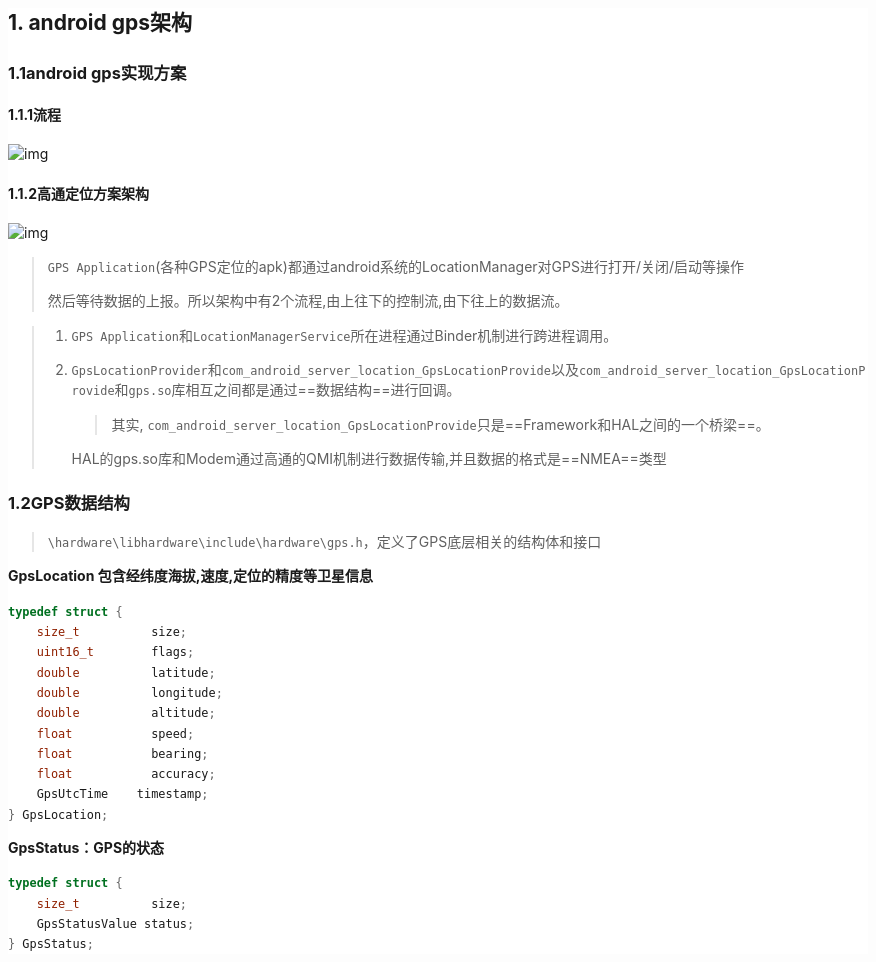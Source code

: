 ## 1. android gps架构

### 1.1android gps实现方案

#### 1.1.1流程

![img](https://img-blog.csdn.net/20170521153133588?watermark/2/text/aHR0cDovL2Jsb2cuY3Nkbi5uZXQvdTAxMjQzOTQxNg==/font/5a6L5L2T/fontsize/400/fill/I0JBQkFCMA==/dissolve/70/gravity/Center)

#### 1.1.2高通定位方案架构

![img](https://img-blog.csdn.net/20170521153230312?watermark/2/text/aHR0cDovL2Jsb2cuY3Nkbi5uZXQvdTAxMjQzOTQxNg==/font/5a6L5L2T/fontsize/400/fill/I0JBQkFCMA==/dissolve/70/gravity/Center)

> `GPS Application`(各种GPS定位的apk)都通过android系统的LocationManager对GPS进行打开/关闭/启动等操作
>
> 然后等待数据的上报。所以架构中有2个流程,由上往下的控制流,由下往上的数据流。



> 1. `GPS Application`和`LocationManagerService`所在进程通过Binder机制进行跨进程调用。
>
> 2. `GpsLocationProvider`和`com_android_server_location_GpsLocationProvide`以及`com_android_server_location_GpsLocationProvide`和`gps.so`库相互之间都是通过==数据结构==进行回调。
>
>    > 其实, `com_android_server_location_GpsLocationProvide`只是==Framework和HAL之间的一个桥梁==。
>
>    HAL的gps.so库和Modem通过高通的QMI机制进行数据传输,并且数据的格式是==NMEA==类型



### 1.2GPS数据结构

> `\hardware\libhardware\include\hardware\gps.h`，定义了GPS底层相关的结构体和接口



**GpsLocation 包含经纬度海拔,速度,定位的精度等卫星信息**

```c++
typedef struct {
    size_t          size;
    uint16_t        flags;
    double          latitude;
    double          longitude;
    double          altitude;
    float           speed;
    float           bearing;
    float           accuracy;
    GpsUtcTime    timestamp;
} GpsLocation;
```



**GpsStatus：GPS的状态**

```c++
typedef struct {
    size_t          size;
    GpsStatusValue status;
} GpsStatus;
```
